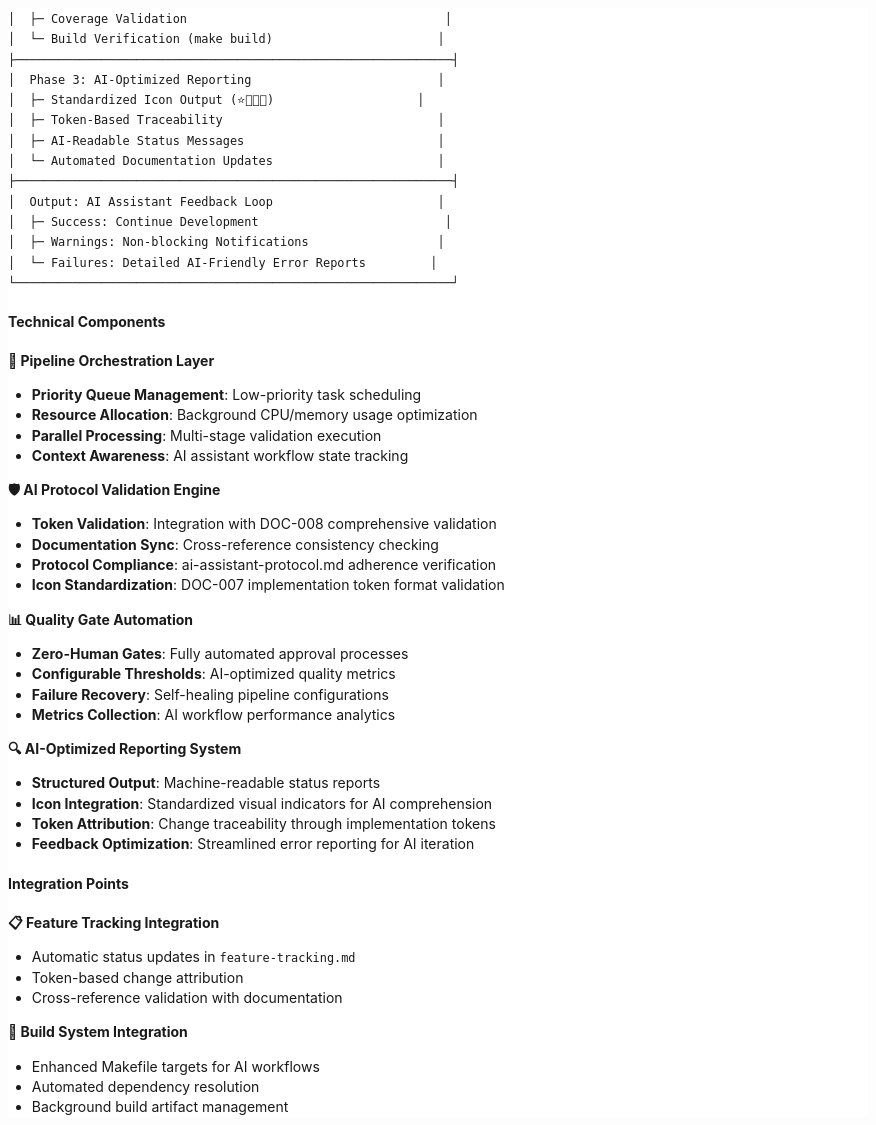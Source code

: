 ```
│  ├─ Coverage Validation                                    │
│  └─ Build Verification (make build)                       │
├─────────────────────────────────────────────────────────────┤
│  Phase 3: AI-Optimized Reporting                          │
│  ├─ Standardized Icon Output (⭐🔺🔶🔻)                    │
│  ├─ Token-Based Traceability                              │
│  ├─ AI-Readable Status Messages                           │
│  └─ Automated Documentation Updates                       │
├─────────────────────────────────────────────────────────────┤
│  Output: AI Assistant Feedback Loop                       │
│  ├─ Success: Continue Development                          │
│  ├─ Warnings: Non-blocking Notifications                  │
│  └─ Failures: Detailed AI-Friendly Error Reports         │
└─────────────────────────────────────────────────────────────┘
```

#### Technical Components

**🔧 Pipeline Orchestration Layer**
- **Priority Queue Management**: Low-priority task scheduling
- **Resource Allocation**: Background CPU/memory usage optimization
- **Parallel Processing**: Multi-stage validation execution
- **Context Awareness**: AI assistant workflow state tracking

**🛡️ AI Protocol Validation Engine**
- **Token Validation**: Integration with DOC-008 comprehensive validation
- **Documentation Sync**: Cross-reference consistency checking
- **Protocol Compliance**: ai-assistant-protocol.md adherence verification
- **Icon Standardization**: DOC-007 implementation token format validation

**📊 Quality Gate Automation**
- **Zero-Human Gates**: Fully automated approval processes
- **Configurable Thresholds**: AI-optimized quality metrics
- **Failure Recovery**: Self-healing pipeline configurations
- **Metrics Collection**: AI workflow performance analytics

**🔍 AI-Optimized Reporting System**
- **Structured Output**: Machine-readable status reports
- **Icon Integration**: Standardized visual indicators for AI comprehension
- **Token Attribution**: Change traceability through implementation tokens
- **Feedback Optimization**: Streamlined error reporting for AI iteration

#### Integration Points

**📋 Feature Tracking Integration**
- Automatic status updates in `feature-tracking.md`
- Token-based change attribution
- Cross-reference validation with documentation

**🔧 Build System Integration**
- Enhanced Makefile targets for AI workflows
- Automated dependency resolution
- Background build artifact management
